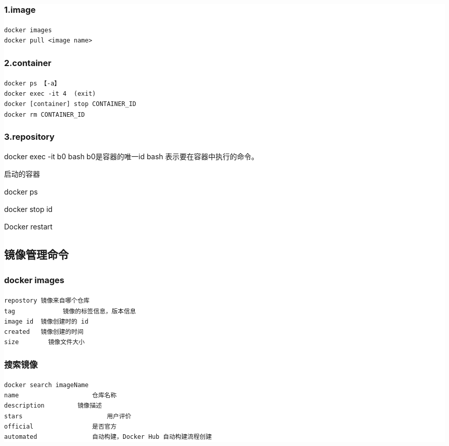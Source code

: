 

### 1.image

```
docker images
docker pull <image name>
```



### 2.container

```
docker ps 【-a】
docker exec -it 4  (exit)
docker [container] stop CONTAINER_ID
docker rm CONTAINER_ID
```





### 3.repository





docker exec -it b0 bash  b0是容器的唯一id  bash 表示要在容器中执行的命令。

启动的容器

docker ps



docker stop id



Docker restart

## 镜像管理命令

### **docker images**

```
repostory 镜像来自哪个仓库
tag 			镜像的标签信息，版本信息
image id  镜像创建时的 id
created	  镜像创建的时间
size	  	镜像文件大小
```

### 搜索镜像

```
docker search imageName
name 			  		仓库名称
description 		镜像描述
stars						用户评价
official 				是否官方
automated				自动构建，Docker Hub 自动构建流程创建
```
